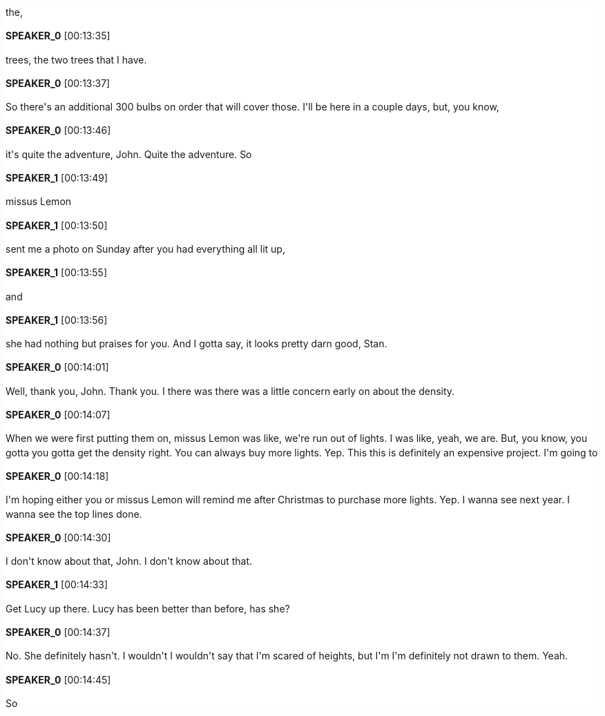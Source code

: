 the,

**SPEAKER_0** [00:13:35]

trees, the two trees that I have.

**SPEAKER_0** [00:13:37]

So there's an additional 300 bulbs on order that will cover those. I'll be here in a couple days, but, you know,

**SPEAKER_0** [00:13:46]

it's quite the adventure, John. Quite the adventure. So

**SPEAKER_1** [00:13:49]

missus Lemon

**SPEAKER_1** [00:13:50]

sent me a photo on Sunday after you had everything all lit up,

**SPEAKER_1** [00:13:55]

and

**SPEAKER_1** [00:13:56]

she had nothing but praises for you. And I gotta say, it looks pretty darn good, Stan.

**SPEAKER_0** [00:14:01]

Well, thank you, John. Thank you. I there was there was a little concern early on about the density.

**SPEAKER_0** [00:14:07]

When we were first putting them on, missus Lemon was like, we're run out of lights. I was like, yeah, we are. But, you know, you gotta you gotta get the density right. You can always buy more lights. Yep. This this is definitely an expensive project. I'm going to

**SPEAKER_0** [00:14:18]

I'm hoping either you or missus Lemon will remind me after Christmas to purchase more lights. Yep. I wanna see next year. I wanna see the top lines done.

**SPEAKER_0** [00:14:30]

I don't know about that, John. I don't know about that.

**SPEAKER_1** [00:14:33]

Get Lucy up there. Lucy has been better than before, has she?

**SPEAKER_0** [00:14:37]

No. She definitely hasn't. I wouldn't I wouldn't say that I'm scared of heights, but I'm I'm definitely not drawn to them. Yeah.

**SPEAKER_0** [00:14:45]

So
